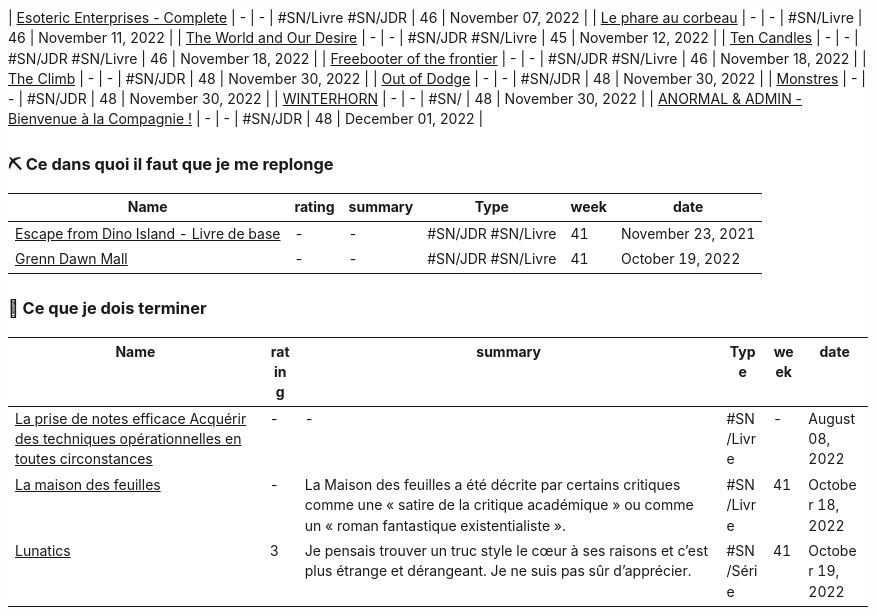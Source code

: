 | [Esoteric Enterprises - Complete](../source/Esoteric%20Enterprises%20-%20Complete.md)                                                                                                               | \-     | \-      | #SN/Livre #SN/JDR     | 46   | November 07, 2022 |
| [Le phare au corbeau](../source/Le%20phare%20au%20corbeau.md)                                                                                                                                       | \-     | \-      | #SN/Livre             | 46   | November 11, 2022 |
| [The World and Our Desire](../source/The%20World%20and%20Our%20Desire.md)                                                                                                                          | \-     | \-      | #SN/JDR #SN/Livre     | 45   | November 12, 2022 |
| [Ten Candles](../source/Ten%20Candles.md)                                                                                                                                                    | \-     | \-      | #SN/JDR #SN/Livre     | 46   | November 18, 2022 |
| [Freebooter of the frontier](../source/Freebooter%20of%20the%20frontier.md)                                                                                                                      | \-     | \-      | #SN/JDR #SN/Livre     | 46   | November 18, 2022 |
| [The Climb](../source/The%20Climb.md)                                                                                                                                                        | \-     | \-      | #SN/JDR               | 48   | November 30, 2022 |
| [Out of Dodge](../source/Out%20of%20Dodge.md)                                                                                                                                                  | \-     | \-      | #SN/JDR               | 48   | November 30, 2022 |
| [Monstres](../source/Monstres.md)                                                                                                                                                          | \-     | \-      | #SN/JDR               | 48   | November 30, 2022 |
| [WINTERHORN](../source/WINTERHORN.md)                                                                                                                                                         | \-     | \-      | #SN/                  | 48   | November 30, 2022 |
| [ANORMAL & ADMIN - Bienvenue à la Compagnie !](../source/ANORMAL%20&%20ADMIN%20-%20Bienvenue%20%C3%A0%20la%20Compagnie%20!.md)                                                                                  | \-     | \-      | #SN/JDR               | 48   | December 01, 2022 |


### ⛏️ Ce dans quoi il faut que je me replonge

| Name                                                                                                             | rating | summary | Type              | week | date              |
| ---------------------------------------------------------------------------------------------------------------- | ------ | ------- | ----------------- | ---- | ----------------- |
| [Escape from Dino Island - Livre de base](../../Escape%20from%20Dino%20Island%20-%20Livre%20de%20base.md) | \-     | \-      | #SN/JDR #SN/Livre | 41   | November 23, 2021 |
| [Grenn Dawn Mall](../../Grenn%20Dawn%20Mall.md)                                                            | \-     | \-      | #SN/JDR #SN/Livre | 41   | October 19, 2022  |

### 🏁 Ce que je dois terminer

| Name                                                                                                                                                                                                                   | rating | summary                                                                                                                                                                                          | Type                  | week | date              |
| ---------------------------------------------------------------------------------------------------------------------------------------------------------------------------------------------------------------------- | ------ | ------------------------------------------------------------------------------------------------------------------------------------------------------------------------------------------------ | --------------------- | ---- | ----------------- |
| [La prise de notes efficace Acquérir des techniques opérationnelles en toutes circonstances](../../La%20prise%20de%20notes%20efficace%20Acqu%C3%A9rir%20des%20techniques%20op%C3%A9rationnelles%20en%20toutes%20circonstances.md) | \-     | \-                                                                                                                                                                                               | #SN/Livre             | \-   | August 08, 2022   |
| [La maison des feuilles](../../La%20maison%20des%20feuilles.md)                                                                                                                                                    | \-     | La Maison des feuilles a été décrite par certains critiques comme une « satire de la critique académique » ou comme un « roman fantastique existentialiste ».                                    | #SN/Livre             | 41   | October 18, 2022  |
| [Lunatics](../../Lunatics.md)                                                                                                                                                                                | 3      | Je pensais trouver un truc style le cœur à ses raisons et c’est plus étrange et dérangeant. Je ne suis pas sûr d’apprécier.                                                                      | #SN/Série             | 41   | October 19, 2022  |